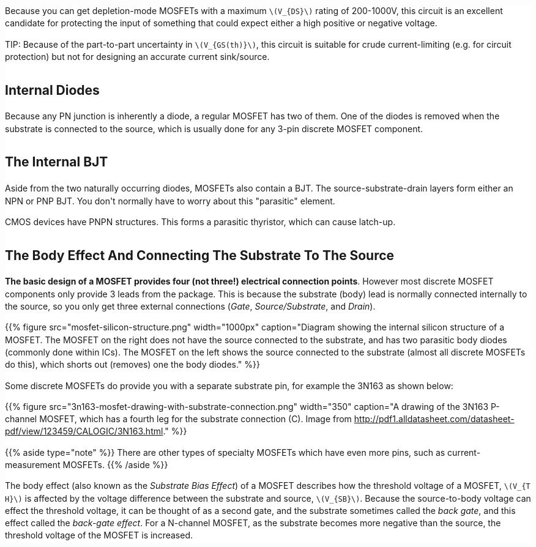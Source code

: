 Because you can get depletion-mode MOSFETs with a maximum `\(V_{DS}\)` rating of 200-1000V, this circuit is an excellent candidate for protecting the input of something that could expect either a high positive or negative voltage.

TIP: Because of the part-to-part uncertainty in `\(V_{GS(th)}\)`, this circuit is suitable for crude current-limiting (e.g. for circuit protection) but not for designing an accurate current sink/source. 

## Internal Diodes

Because any PN junction is inherently a diode, a regular MOSFET has two of them. One of the diodes is removed when the substrate is connected to the source, which is usually done for any 3-pin discrete MOSFET component.

## The Internal BJT

Aside from the two naturally occurring diodes, MOSFETs also contain a BJT. The source-substrate-drain layers form either an NPN or PNP BJT. You don't normally have to worry about this "parasitic" element.

CMOS devices have PNPN structures. This forms a parasitic thyristor, which can cause latch-up.

## The Body Effect And Connecting The Substrate To The Source

**The basic design of a MOSFET provides four (not three!) electrical connection points**. However most discrete MOSFET components only provide 3 leads from the package. This is because the substrate (body) lead is normally connected internally to the source, so you only get three external connections (_Gate_, _Source/Substrate_, and _Drain_).

{{% figure src="mosfet-silicon-structure.png" width="1000px" caption="Diagram showing the internal silicon structure of a MOSFET. The MOSFET on the right does not have the source connected to the substrate, and has two parasitic body diodes (commonly done within ICs). The MOSFET on the left shows the source connected to the substrate (almost all discrete MOSFETs do this), which shorts out (removes) one the body diodes." %}}

Some discrete MOSFETs do provide you with a separate substrate pin, for example the 3N163 as shown below:

{{% figure src="3n163-mosfet-drawing-with-substrate-connection.png" width="350" caption="A drawing of the 3N163 P-channel MOSFET, which has a fourth leg for the substrate connection (C). Image from http://pdf1.alldatasheet.com/datasheet-pdf/view/123459/CALOGIC/3N163.html." %}}

{{% aside type="note" %}}
There are other types of specialty MOSFETs which have even more pins, such as current-measurement MOSFETs.
{{% /aside %}}

The body effect (also known as the _Substrate Bias Effect_) of a MOSFET describes how the threshold voltage of a MOSFET, `\(V_{TH}\)` is affected by the voltage difference between the substrate and source, `\(V_{SB}\)`. Because the source-to-body voltage can effect the threshold voltage, it can be thought of as a second gate, and the substrate sometimes called the _back gate_, and this effect called the _back-gate effect_. For a N-channel MOSFET, as the substrate becomes more negative than the source, the threshold voltage of the MOSFET is increased.
